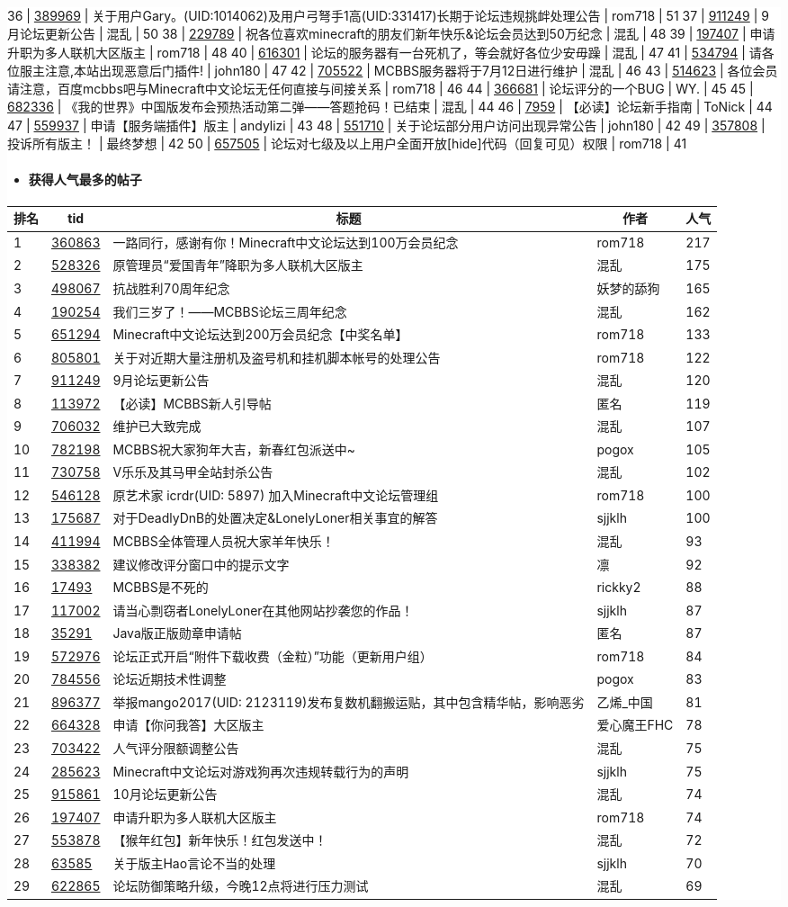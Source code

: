 36 | [389969]( https://www.mcbbs.net/thread-389969-1-1.html ) | 关于用户Gary。(UID:1014062)及用户弓弩手1高(UID:331417)长期于论坛违规挑衅处理公告 | rom718 | 51
37 | [911249]( https://www.mcbbs.net/thread-911249-1-1.html ) | 9月论坛更新公告 | 混乱 | 50
38 | [229789]( https://www.mcbbs.net/thread-229789-1-1.html ) | 祝各位喜欢minecraft的朋友们新年快乐&论坛会员达到50万纪念 | 混乱 | 48
39 | [197407]( https://www.mcbbs.net/thread-197407-1-1.html ) | 申请升职为多人联机大区版主 | rom718 | 48
40 | [616301]( https://www.mcbbs.net/thread-616301-1-1.html ) | 论坛的服务器有一台死机了，等会就好各位少安毋躁 | 混乱 | 47
41 | [534794]( https://www.mcbbs.net/thread-534794-1-1.html ) | 请各位服主注意,本站出现恶意后门插件! | john180 | 47
42 | [705522]( https://www.mcbbs.net/thread-705522-1-1.html ) | MCBBS服务器将于7月12日进行维护 | 混乱 | 46
43 | [514623]( https://www.mcbbs.net/thread-514623-1-1.html ) | 各位会员请注意，百度mcbbs吧与Minecraft中文论坛无任何直接与间接关系 | rom718 | 46
44 | [366681]( https://www.mcbbs.net/thread-366681-1-1.html ) | 论坛评分的一个BUG | WY. | 45
45 | [682336]( https://www.mcbbs.net/thread-682336-1-1.html ) | 《我的世界》中国版发布会预热活动第二弹——答题抢码！已结束 | 混乱 | 44
46 | [7959]( https://www.mcbbs.net/thread-7959-1-1.html ) | 【必读】论坛新手指南 | ToNick | 44
47 | [559937]( https://www.mcbbs.net/thread-559937-1-1.html ) | 申请【服务端插件】版主 | andylizi | 43
48 | [551710]( https://www.mcbbs.net/thread-551710-1-1.html ) | 关于论坛部分用户访问出现异常公告 | john180 | 42
49 | [357808]( https://www.mcbbs.net/thread-357808-1-1.html ) | 投诉所有版主！ | 最终梦想 | 42
50 | [657505]( https://www.mcbbs.net/thread-657505-1-1.html ) | 论坛对七级及以上用户全面开放[hide]代码（回复可见）权限 | rom718 | 41

- #### 获得人气最多的帖子

排名 | tid | 标题 | 作者 | 人气
-|-|-|-|-
1 | [360863]( https://www.mcbbs.net/thread-360863-1-1.html ) | 一路同行，感谢有你！Minecraft中文论坛达到100万会员纪念 | rom718 | 217
2 | [528326]( https://www.mcbbs.net/thread-528326-1-1.html ) | 原管理员“爱国青年”降职为多人联机大区版主 | 混乱 | 175
3 | [498067]( https://www.mcbbs.net/thread-498067-1-1.html ) | 抗战胜利70周年纪念 | 妖梦的舔狗 | 165
4 | [190254]( https://www.mcbbs.net/thread-190254-1-1.html ) | 我们三岁了！——MCBBS论坛三周年纪念 | 混乱 | 162
5 | [651294]( https://www.mcbbs.net/thread-651294-1-1.html ) | Minecraft中文论坛达到200万会员纪念【中奖名单】 | rom718 | 133
6 | [805801]( https://www.mcbbs.net/thread-805801-1-1.html ) | 关于对近期大量注册机及盗号机和挂机脚本帐号的处理公告 | rom718 | 122
7 | [911249]( https://www.mcbbs.net/thread-911249-1-1.html ) | 9月论坛更新公告 | 混乱 | 120
8 | [113972]( https://www.mcbbs.net/thread-113972-1-1.html ) | 【必读】MCBBS新人引导帖 | 匿名 | 119
9 | [706032]( https://www.mcbbs.net/thread-706032-1-1.html ) | 维护已大致完成 | 混乱 | 107
10 | [782198]( https://www.mcbbs.net/thread-782198-1-1.html ) | MCBBS祝大家狗年大吉，新春红包派送中~ | pogox | 105
11 | [730758]( https://www.mcbbs.net/thread-730758-1-1.html ) | V乐乐及其马甲全站封杀公告 | 混乱 | 102
12 | [546128]( https://www.mcbbs.net/thread-546128-1-1.html ) | 原艺术家 icrdr(UID: 5897) 加入Minecraft中文论坛管理组 | rom718 | 100
13 | [175687]( https://www.mcbbs.net/thread-175687-1-1.html ) | 对于DeadlyDnB的处置决定&LonelyLoner相关事宜的解答 | sjjklh | 100
14 | [411994]( https://www.mcbbs.net/thread-411994-1-1.html ) | MCBBS全体管理人员祝大家羊年快乐！ | 混乱 | 93
15 | [338382]( https://www.mcbbs.net/thread-338382-1-1.html ) | 建议修改评分窗口中的提示文字 | 凛 | 92
16 | [17493]( https://www.mcbbs.net/thread-17493-1-1.html ) | MCBBS是不死的 | rickky2 | 88
17 | [117002]( https://www.mcbbs.net/thread-117002-1-1.html ) | 请当心剽窃者LonelyLoner在其他网站抄袭您的作品！ | sjjklh | 87
18 | [35291]( https://www.mcbbs.net/thread-35291-1-1.html ) | Java版正版勋章申请帖 | 匿名 | 87
19 | [572976]( https://www.mcbbs.net/thread-572976-1-1.html ) | 论坛正式开启“附件下载收费（金粒）”功能（更新用户组） | rom718 | 84
20 | [784556]( https://www.mcbbs.net/thread-784556-1-1.html ) | 论坛近期技术性调整 | pogox | 83
21 | [896377]( https://www.mcbbs.net/thread-896377-1-1.html ) | 举报mango2017(UID: 2123119)发布复数机翻搬运贴，其中包含精华帖，影响恶劣 | 乙烯_中国 | 81
22 | [664328]( https://www.mcbbs.net/thread-664328-1-1.html ) | 申请【你问我答】大区版主 | 爱心魔王FHC | 78
23 | [703422]( https://www.mcbbs.net/thread-703422-1-1.html ) | 人气评分限额调整公告 | 混乱 | 75
24 | [285623]( https://www.mcbbs.net/thread-285623-1-1.html ) | Minecraft中文论坛对游戏狗再次违规转载行为的声明 | sjjklh | 75
25 | [915861]( https://www.mcbbs.net/thread-915861-1-1.html ) | 10月论坛更新公告 | 混乱 | 74
26 | [197407]( https://www.mcbbs.net/thread-197407-1-1.html ) | 申请升职为多人联机大区版主 | rom718 | 74
27 | [553878]( https://www.mcbbs.net/thread-553878-1-1.html ) |  【猴年红包】新年快乐！红包发送中！ | 混乱 | 72
28 | [63585]( https://www.mcbbs.net/thread-63585-1-1.html ) | 关于版主Hao言论不当的处理 | sjjklh | 70
29 | [622865]( https://www.mcbbs.net/thread-622865-1-1.html ) | 论坛防御策略升级，今晚12点将进行压力测试 | 混乱 | 69